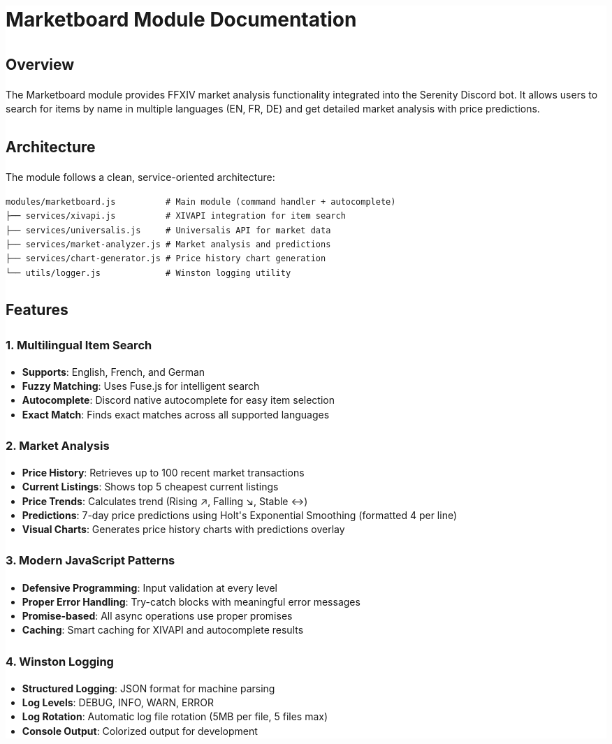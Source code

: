 # Marketboard Module Documentation

## Overview

The Marketboard module provides FFXIV market analysis functionality integrated into the Serenity Discord bot. It allows users to search for items by name in multiple languages (EN, FR, DE) and get detailed market analysis with price predictions.

## Architecture

The module follows a clean, service-oriented architecture:

```
modules/marketboard.js          # Main module (command handler + autocomplete)
├── services/xivapi.js          # XIVAPI integration for item search
├── services/universalis.js     # Universalis API for market data
├── services/market-analyzer.js # Market analysis and predictions
├── services/chart-generator.js # Price history chart generation
└── utils/logger.js             # Winston logging utility
```

## Features

### 1. Multilingual Item Search
- **Supports**: English, French, and German
- **Fuzzy Matching**: Uses Fuse.js for intelligent search
- **Autocomplete**: Discord native autocomplete for easy item selection
- **Exact Match**: Finds exact matches across all supported languages

### 2. Market Analysis
- **Price History**: Retrieves up to 100 recent market transactions
- **Current Listings**: Shows top 5 cheapest current listings
- **Price Trends**: Calculates trend (Rising ↗️, Falling ↘️, Stable ↔️)
- **Predictions**: 7-day price predictions using Holt's Exponential Smoothing (formatted 4 per line)
- **Visual Charts**: Generates price history charts with predictions overlay

### 3. Modern JavaScript Patterns
- **Defensive Programming**: Input validation at every level
- **Proper Error Handling**: Try-catch blocks with meaningful error messages
- **Promise-based**: All async operations use proper promises
- **Caching**: Smart caching for XIVAPI and autocomplete results

### 4. Winston Logging
- **Structured Logging**: JSON format for machine parsing
- **Log Levels**: DEBUG, INFO, WARN, ERROR
- **Log Rotation**: Automatic log file rotation (5MB per file, 5 files max)
- **Console Output**: Colorized output for development
